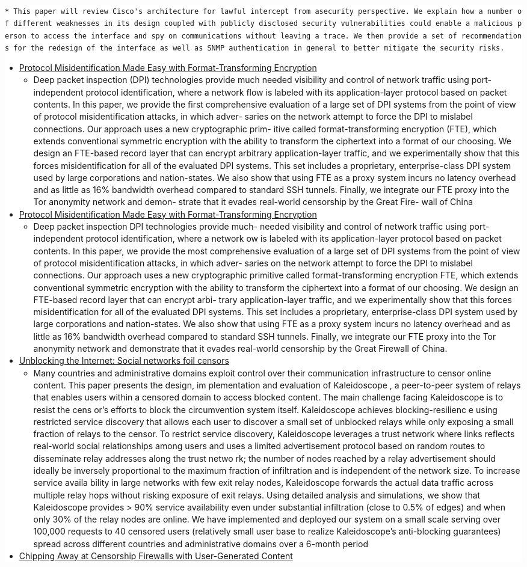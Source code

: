    * This paper will review Cisco's architecture for lawful intercept from asecurity perspective. We explain how a number of different weaknesses in its design coupled with publicly disclosed security vulnerabilities could enable a malicious person to access the interface and spy on communications without leaving a trace. We then provide a set of recommendations for the redesign of the interface as well as SNMP authentication in general to better mitigate the security risks. 
  * [Protocol Misidentification Made Easy with Format-Transforming Encryption](https://kpdyer.com/publications/ccs2013-fte.pdf)
    * Deep packet inspection \(DPI\) technologies provide much needed visibility and control of network traffic using port- independent protocol identification, where a network flow is labeled with its application-layer protocol based on packet contents. In this paper, we provide the first comprehensive evaluation of a large set of DPI systems from the point of view of protocol misidentification attacks, in which adver- saries on the network attempt to force the DPI to mislabel connections. Our approach uses a new cryptographic prim- itive called format-transforming encryption \(FTE\), which extends conventional symmetric encryption with the ability to transform the ciphertext into a format of our choosing. We design an FTE-based record layer that can encrypt arbitrary application-layer traffic, and we experimentally show that this forces misidentification for all of the evaluated DPI systems. This set includes a proprietary, enterprise-class DPI system used by large corporations and nation-states. We also show that using FTE as a proxy system incurs no latency overhead and as little as 16% bandwidth overhead compared to standard SSH tunnels. Finally, we integrate our FTE proxy into the Tor anonymity network and demon- strate that it evades real-world censorship by the Great Fire- wall of China
  * [Protocol Misidentification Made Easy with Format-Transforming Encryption](https://eprint.iacr.org/2012/494.pdf)
    * Deep packet inspection DPI technologies provide much- needed visibility and control of network traffic using port- independent protocol identification, where a network ow is labeled with its application-layer protocol based on packet contents. In this paper, we provide the most comprehensive evaluation of a large set of DPI systems from the point of view of protocol misidentification attacks, in which adver- saries on the network attempt to force the DPI to mislabel connections. Our approach uses a new cryptographic primitive called format-transforming encryption FTE, which extends conventional symmetric encryption with the ability to transform the ciphertext into a format of our choosing. We design an FTE-based record layer that can encrypt arbi- trary application-layer traffic, and we experimentally show that this forces misidentification for all of the evaluated DPI systems. This set includes a proprietary, enterprise-class DPI system used by large corporations and nation-states. We also show that using FTE as a proxy system incurs no latency overhead and as little as 16% bandwidth overhead compared to standard SSH tunnels. Finally, we integrate our FTE proxy into the Tor anonymity network and demonstrate that it evades real-world censorship by the Great Firewall of China. 
  * [Unblocking the Internet: Social networks foil censors](http://kscope.news.cs.nyu.edu/pub/TR-2008-918.pdf)
    * Many countries and administrative domains exploit control over their communication infrastructure to censor online content. This paper presents the design, im plementation and evaluation of Kaleidoscope , a peer-to-peer system of relays that enables users within a censored domain to access blocked content. The main challenge facing Kaleidoscope is to resist the cens or’s efforts to block the circumvention system itself. Kaleidoscope achieves blocking-resilienc e using restricted service discovery that allows each user to discover a small set of unblocked relays while only exposing a small fraction of relays to the censor. To restrict service discovery, Kaleidoscope leverages a trust network where links reflects real-world social relationships among users and uses a limited advertisement protocol based on random routes to disseminate relay addresses along the trust netwo rk; the number of nodes reached by a relay advertisement should ideally be inversely proportional to the maximum fraction of infiltration and is independent of the network size. To increase service availa bility in large networks with few exit relay nodes, Kaleidoscope forwards the actual data traffic across multiple relay hops without risking exposure of exit relays. Using detailed analysis and simulations, we show that Kaleidoscope provides &gt; 90% service availability even under substantial infiltration \(close to 0.5% of edges\) and when only 30% of the relay nodes are online. We have implemented and deployed our system on a small scale serving over 100,000 requests to 40 censored users \(relatively small user base to realize Kaleidoscope’s anti-blocking guarantees\) spread across different countries and administrative domains over a 6-month period
  * [Chipping Away at Censorship Firewalls with User-Generated Content](https://www.usenix.org/legacy/event/sec10/tech/full_papers/Burnett.pdf)